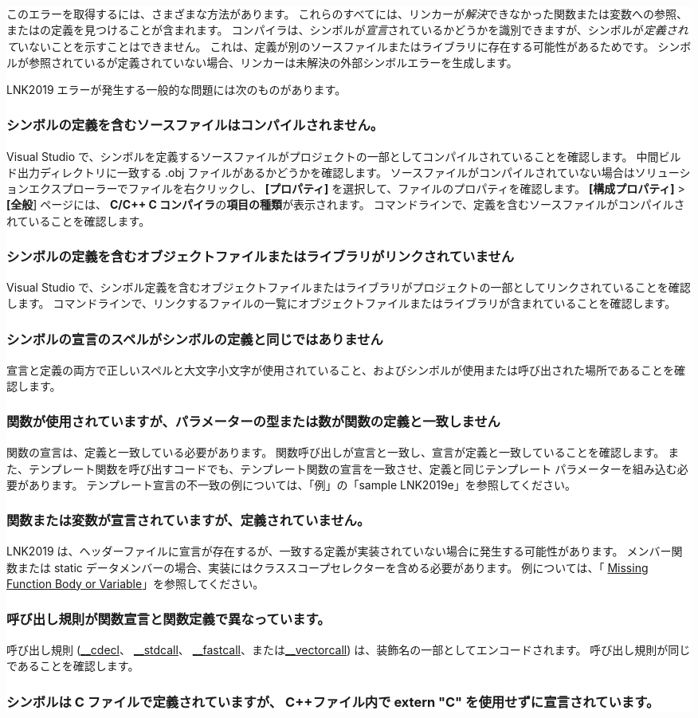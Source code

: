 このエラーを取得するには、さまざまな方法があります。 これらのすべてには、リンカーが*解決*できなかった関数または変数への参照、またはの定義を見つけることが含まれます。 コンパイラは、シンボルが*宣言*されているかどうかを識別できますが、シンボルが*定義されて*いないことを示すことはできません。 これは、定義が別のソースファイルまたはライブラリに存在する可能性があるためです。 シンボルが参照されているが定義されていない場合、リンカーは未解決の外部シンボルエラーを生成します。

LNK2019 エラーが発生する一般的な問題には次のものがあります。

### <a name="the-source-file-that-contains-the-definition-of-the-symbol-isnt-compiled"></a>シンボルの定義を含むソースファイルはコンパイルされません。

Visual Studio で、シンボルを定義するソースファイルがプロジェクトの一部としてコンパイルされていることを確認します。 中間ビルド出力ディレクトリに一致する .obj ファイルがあるかどうかを確認します。 ソースファイルがコンパイルされていない場合はソリューションエクスプローラーでファイルを右クリックし、 **[プロパティ]** を選択して、ファイルのプロパティを確認します。 **[構成プロパティ]**  >  **[全般**] ページには、 **C/C++ C コンパイラ**の**項目の種類**が表示されます。 コマンドラインで、定義を含むソースファイルがコンパイルされていることを確認します。

### <a name="the-object-file-or-library-that-contains-the-definition-of-the-symbol-isnt-linked"></a>シンボルの定義を含むオブジェクトファイルまたはライブラリがリンクされていません

Visual Studio で、シンボル定義を含むオブジェクトファイルまたはライブラリがプロジェクトの一部としてリンクされていることを確認します。 コマンドラインで、リンクするファイルの一覧にオブジェクトファイルまたはライブラリが含まれていることを確認します。

### <a name="the-declaration-of-the-symbol-isnt-spelled-the-same-as-the-definition-of-the-symbol"></a>シンボルの宣言のスペルがシンボルの定義と同じではありません

宣言と定義の両方で正しいスペルと大文字小文字が使用されていること、およびシンボルが使用または呼び出された場所であることを確認します。

### <a name="a-function-is-used-but-the-type-or-number-of-the-parameters-dont-match-the-function-definition"></a>関数が使用されていますが、パラメーターの型または数が関数の定義と一致しません

関数の宣言は、定義と一致している必要があります。 関数呼び出しが宣言と一致し、宣言が定義と一致していることを確認します。 また、テンプレート関数を呼び出すコードでも、テンプレート関数の宣言を一致させ、定義と同じテンプレート パラメーターを組み込む必要があります。 テンプレート宣言の不一致の例については、「例」の「sample LNK2019e」を参照してください。

### <a name="a-function-or-variable-is-declared-but-not-defined"></a>関数または変数が宣言されていますが、定義されていません。

LNK2019 は、ヘッダーファイルに宣言が存在するが、一致する定義が実装されていない場合に発生する可能性があります。 メンバー関数または static データメンバーの場合、実装にはクラススコープセレクターを含める必要があります。 例については、「 [Missing Function Body or Variable](../../error-messages/tool-errors/missing-function-body-or-variable.md)」を参照してください。

### <a name="the-calling-convention-is-different-between-the-function-declaration-and-the-function-definition"></a>呼び出し規則が関数宣言と関数定義で異なっています。

呼び出し規則 ([__cdecl](../../cpp/cdecl.md)、 [__stdcall](../../cpp/stdcall.md)、 [__fastcall](../../cpp/fastcall.md)、または[__vectorcall](../../cpp/vectorcall.md)) は、装飾名の一部としてエンコードされます。 呼び出し規則が同じであることを確認します。

### <a name="a-symbol-is-defined-in-a-c-file-but-declared-without-using-opno-locextern-c-in-a-c-file"></a>シンボルは C ファイルで定義されていますが、 C++ファイル内で extern "C" を使用せずに宣言されています。
